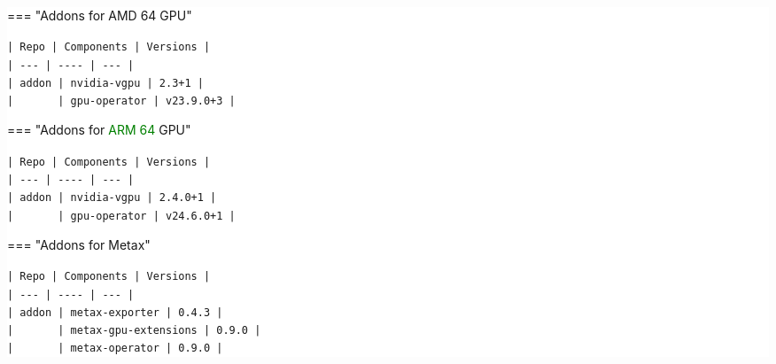 === "Addons for AMD 64 GPU"

    | Repo | Components | Versions |
    | --- | ---- | --- |
    | addon | nvidia-vgpu | 2.3+1 |
    |       | gpu-operator | v23.9.0+3 |

=== "Addons for <font color="green">ARM 64</font> GPU"

    | Repo | Components | Versions |
    | --- | ---- | --- |
    | addon | nvidia-vgpu | 2.4.0+1 |
    |       | gpu-operator | v24.6.0+1 |

=== "Addons for Metax"

    | Repo | Components | Versions |
    | --- | ---- | --- |
    | addon | metax-exporter | 0.4.3 |
    |       | metax-gpu-extensions | 0.9.0 |
    |       | metax-operator | 0.9.0 |
